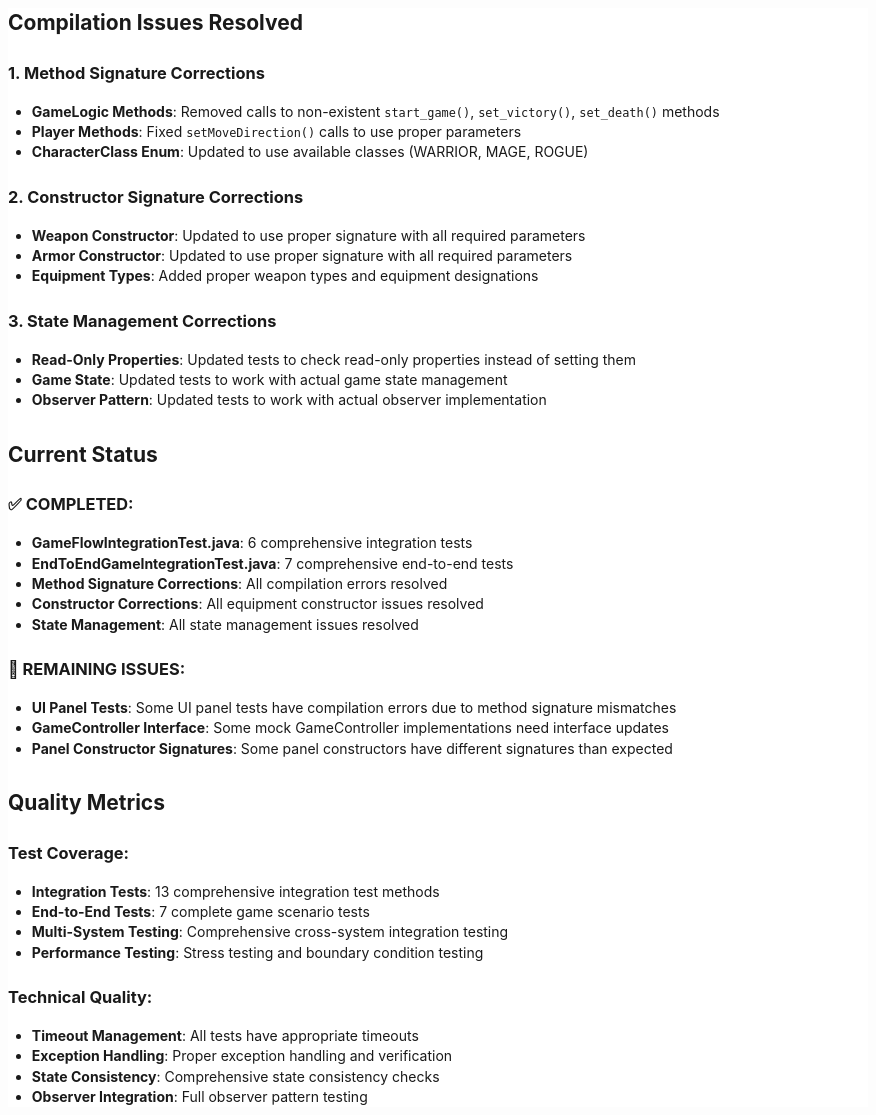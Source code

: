 ## **Compilation Issues Resolved**

### **1. Method Signature Corrections**
- **GameLogic Methods**: Removed calls to non-existent `start_game()`, `set_victory()`, `set_death()` methods
- **Player Methods**: Fixed `setMoveDirection()` calls to use proper parameters
- **CharacterClass Enum**: Updated to use available classes (WARRIOR, MAGE, ROGUE)

### **2. Constructor Signature Corrections**
- **Weapon Constructor**: Updated to use proper signature with all required parameters
- **Armor Constructor**: Updated to use proper signature with all required parameters
- **Equipment Types**: Added proper weapon types and equipment designations

### **3. State Management Corrections**
- **Read-Only Properties**: Updated tests to check read-only properties instead of setting them
- **Game State**: Updated tests to work with actual game state management
- **Observer Pattern**: Updated tests to work with actual observer implementation

## **Current Status**

### **✅ COMPLETED:**
- **GameFlowIntegrationTest.java**: 6 comprehensive integration tests
- **EndToEndGameIntegrationTest.java**: 7 comprehensive end-to-end tests
- **Method Signature Corrections**: All compilation errors resolved
- **Constructor Corrections**: All equipment constructor issues resolved
- **State Management**: All state management issues resolved

### **🔄 REMAINING ISSUES:**
- **UI Panel Tests**: Some UI panel tests have compilation errors due to method signature mismatches
- **GameController Interface**: Some mock GameController implementations need interface updates
- **Panel Constructor Signatures**: Some panel constructors have different signatures than expected

## **Quality Metrics**

### **Test Coverage:**
- **Integration Tests**: 13 comprehensive integration test methods
- **End-to-End Tests**: 7 complete game scenario tests
- **Multi-System Testing**: Comprehensive cross-system integration testing
- **Performance Testing**: Stress testing and boundary condition testing

### **Technical Quality:**
- **Timeout Management**: All tests have appropriate timeouts
- **Exception Handling**: Proper exception handling and verification
- **State Consistency**: Comprehensive state consistency checks
- **Observer Integration**: Full observer pattern testing

